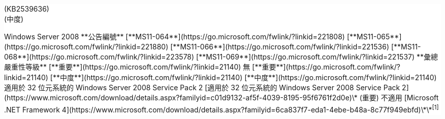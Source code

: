 (KB2539636)  
(中度)
</td>
</tr>
<tr>
<th colspan="6">
Windows Server 2008
</th>
</tr>
<tr class="alternateRow">
<td style="border:1px solid black;">
**公告編號**
</td>
<td style="border:1px solid black;">
[**MS11-064**](https://go.microsoft.com/fwlink/?linkid=221808)
</td>
<td style="border:1px solid black;">
[**MS11-065**](https://go.microsoft.com/fwlink/?linkid=221880)
</td>
<td style="border:1px solid black;">
[**MS11-066**](https://go.microsoft.com/fwlink/?linkid=221536)
</td>
<td style="border:1px solid black;">
[**MS11-068**](https://go.microsoft.com/fwlink/?linkid=223578)
</td>
<td style="border:1px solid black;">
[**MS11-069**](https://go.microsoft.com/fwlink/?linkid=221537)
</td>
</tr>
<tr>
<td style="border:1px solid black;">
**彙總嚴重性等級**
</td>
<td style="border:1px solid black;">
[**重要**](https://go.microsoft.com/fwlink/?linkid=21140)
</td>
<td style="border:1px solid black;">
無
</td>
<td style="border:1px solid black;">
[**重要**](https://go.microsoft.com/fwlink/?linkid=21140)
</td>
<td style="border:1px solid black;">
[**中度**](https://go.microsoft.com/fwlink/?linkid=21140)
</td>
<td style="border:1px solid black;">
[**中度**](https://go.microsoft.com/fwlink/?linkid=21140)
</td>
</tr>
<tr class="alternateRow">
<td style="border:1px solid black;">
適用於 32 位元系統的 Windows Server 2008 Service Pack 2
</td>
<td style="border:1px solid black;">
[適用於 32 位元系統的 Windows Server 2008 Service Pack 2](https://www.microsoft.com/download/details.aspx?familyid=c01d9132-af5f-4039-8195-95f6761f2d0e)\*  
(重要)
</td>
<td style="border:1px solid black;">
不適用
</td>
<td style="border:1px solid black;">
[Microsoft .NET Framework 4](https://www.microsoft.com/download/details.aspx?familyid=6ca837f7-eda1-4ebe-b48a-8c77f949ebfd)\*\*<sup>[1]</sup>